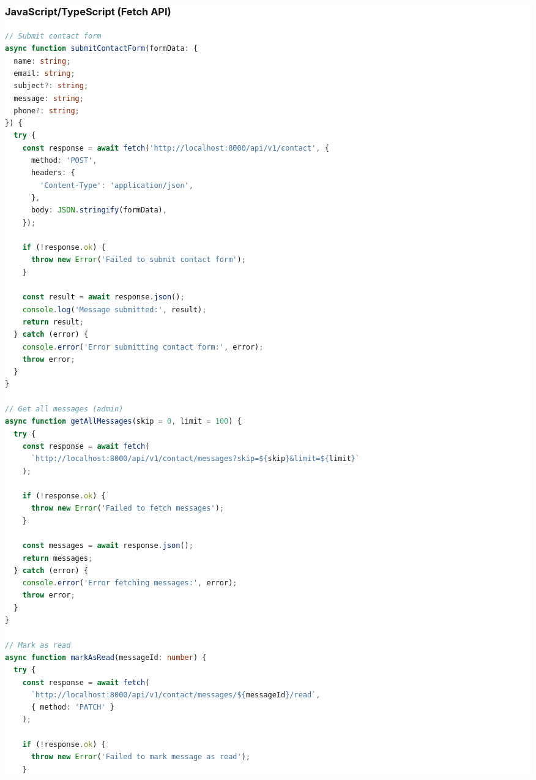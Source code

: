 ### JavaScript/TypeScript (Fetch API)

```typescript
// Submit contact form
async function submitContactForm(formData: {
  name: string;
  email: string;
  subject?: string;
  message: string;
  phone?: string;
}) {
  try {
    const response = await fetch('http://localhost:8000/api/v1/contact', {
      method: 'POST',
      headers: {
        'Content-Type': 'application/json',
      },
      body: JSON.stringify(formData),
    });

    if (!response.ok) {
      throw new Error('Failed to submit contact form');
    }

    const result = await response.json();
    console.log('Message submitted:', result);
    return result;
  } catch (error) {
    console.error('Error submitting contact form:', error);
    throw error;
  }
}

// Get all messages (admin)
async function getAllMessages(skip = 0, limit = 100) {
  try {
    const response = await fetch(
      `http://localhost:8000/api/v1/contact/messages?skip=${skip}&limit=${limit}`
    );

    if (!response.ok) {
      throw new Error('Failed to fetch messages');
    }

    const messages = await response.json();
    return messages;
  } catch (error) {
    console.error('Error fetching messages:', error);
    throw error;
  }
}

// Mark as read
async function markAsRead(messageId: number) {
  try {
    const response = await fetch(
      `http://localhost:8000/api/v1/contact/messages/${messageId}/read`,
      { method: 'PATCH' }
    );

    if (!response.ok) {
      throw new Error('Failed to mark message as read');
    }
```